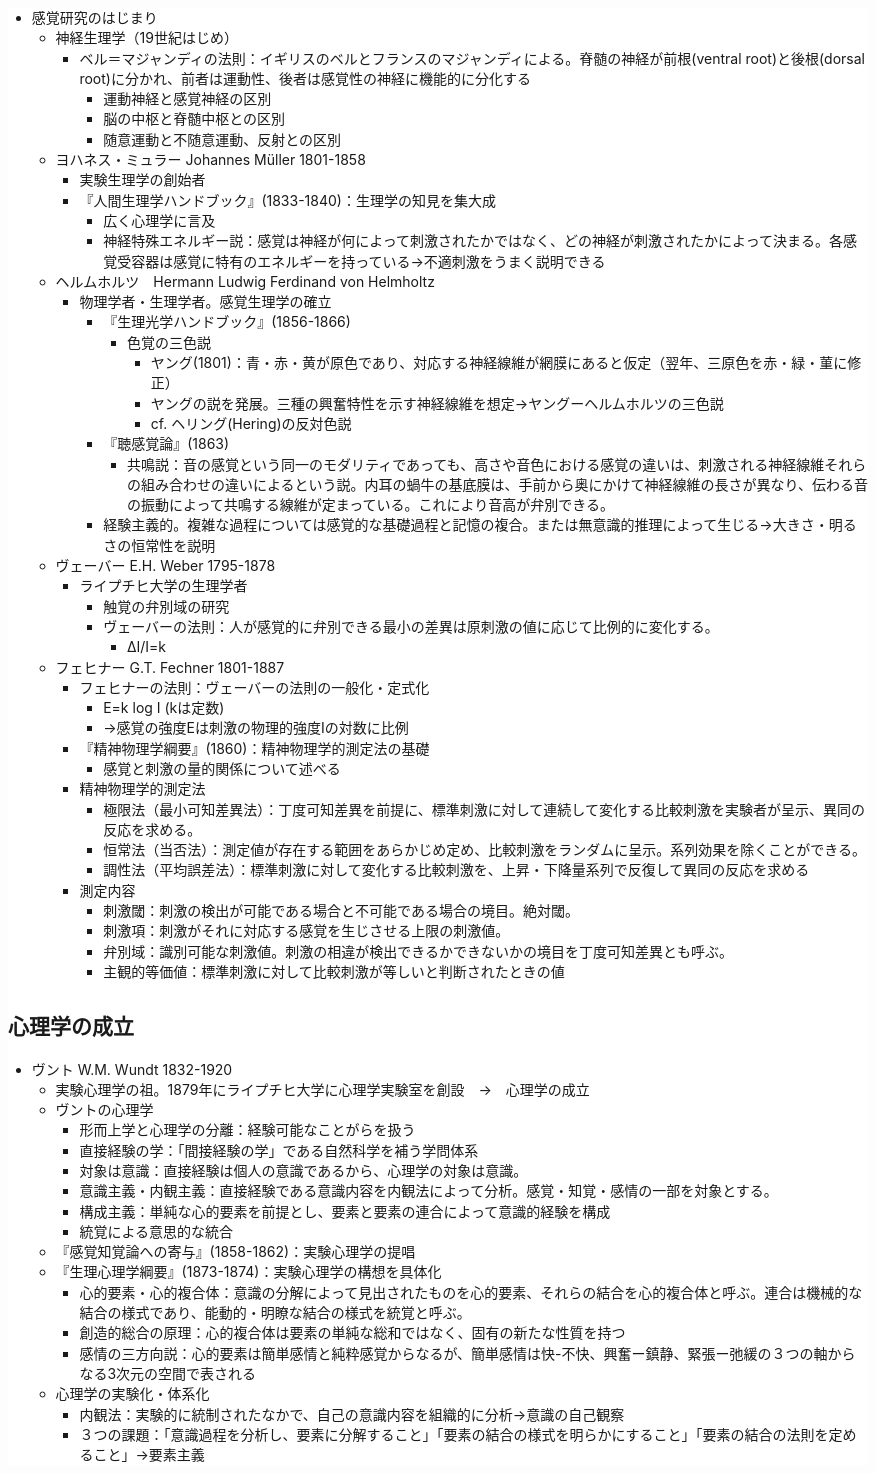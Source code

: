 + 感覚研究のはじまり
    + 神経生理学（19世紀はじめ）
        + ベル＝マジャンディの法則：イギリスのベルとフランスのマジャンディによる。脊髄の神経が前根(ventral root)と後根(dorsal root)に分かれ、前者は運動性、後者は感覚性の神経に機能的に分化する
            + 運動神経と感覚神経の区別
            + 脳の中枢と脊髄中枢との区別
            + 随意運動と不随意運動、反射との区別
    + ヨハネス・ミュラー Johannes Müller 1801-1858
        + 実験生理学の創始者
        + 『人間生理学ハンドブック』(1833-1840)：生理学の知見を集大成
            + 広く心理学に言及
            + 神経特殊エネルギー説：感覚は神経が何によって刺激されたかではなく、どの神経が刺激されたかによって決まる。各感覚受容器は感覚に特有のエネルギーを持っている→不適刺激をうまく説明できる
    + ヘルムホルツ　Hermann Ludwig Ferdinand von Helmholtz
        + 物理学者・生理学者。感覚生理学の確立
            + 『生理光学ハンドブック』(1856-1866)
                + 色覚の三色説
                    + ヤング(1801)：青・赤・黄が原色であり、対応する神経線維が網膜にあると仮定（翌年、三原色を赤・緑・菫に修正）
                    + ヤングの説を発展。三種の興奮特性を示す神経線維を想定→ヤングーヘルムホルツの三色説
                    + cf. ヘリング(Hering)の反対色説
            + 『聴感覚論』(1863)
                + 共鳴説：音の感覚という同一のモダリティであっても、高さや音色における感覚の違いは、刺激される神経線維それらの組み合わせの違いによるという説。内耳の蝸牛の基底膜は、手前から奥にかけて神経線維の長さが異なり、伝わる音の振動によって共鳴する線維が定まっている。これにより音高が弁別できる。
            + 経験主義的。複雑な過程については感覚的な基礎過程と記憶の複合。または無意識的推理によって生じる→大きさ・明るさの恒常性を説明
    + ヴェーバー E.H. Weber 1795-1878
        + ライプチヒ大学の生理学者
            + 触覚の弁別域の研究
            + ヴェーバーの法則：人が感覚的に弁別できる最小の差異は原刺激の値に応じて比例的に変化する。
                + ΔI/I=k
    + フェヒナー G.T. Fechner 1801-1887
        + フェヒナーの法則：ヴェーバーの法則の一般化・定式化
            + E=k log I (kは定数)
            + →感覚の強度Eは刺激の物理的強度Iの対数に比例
        + 『精神物理学綱要』(1860)：精神物理学的測定法の基礎
            + 感覚と刺激の量的関係について述べる
        + 精神物理学的測定法
            + 極限法（最小可知差異法）：丁度可知差異を前提に、標準刺激に対して連続して変化する比較刺激を実験者が呈示、異同の反応を求める。
            + 恒常法（当否法）：測定値が存在する範囲をあらかじめ定め、比較刺激をランダムに呈示。系列効果を除くことができる。
            + 調性法（平均誤差法）：標準刺激に対して変化する比較刺激を、上昇・下降量系列で反復して異同の反応を求める
        + 測定内容
            + 刺激閾：刺激の検出が可能である場合と不可能である場合の境目。絶対閾。
            + 刺激項：刺激がそれに対応する感覚を生じさせる上限の刺激値。
            + 弁別域：識別可能な刺激値。刺激の相違が検出できるかできないかの境目を丁度可知差異とも呼ぶ。
            + 主観的等価値：標準刺激に対して比較刺激が等しいと判断されたときの値

## 心理学の成立

+ ヴント W.M. Wundt 1832-1920
    + 実験心理学の祖。1879年にライプチヒ大学に心理学実験室を創設　→　心理学の成立
    + ヴントの心理学
        + 形而上学と心理学の分離：経験可能なことがらを扱う
        + 直接経験の学：「間接経験の学」である自然科学を補う学問体系
        + 対象は意識：直接経験は個人の意識であるから、心理学の対象は意識。
        + 意識主義・内観主義：直接経験である意識内容を内観法によって分析。感覚・知覚・感情の一部を対象とする。
        + 構成主義：単純な心的要素を前提とし、要素と要素の連合によって意識的経験を構成
        + 統覚による意思的な統合
    + 『感覚知覚論への寄与』(1858-1862)：実験心理学の提唱
    + 『生理心理学綱要』(1873-1874)：実験心理学の構想を具体化
        + 心的要素・心的複合体：意識の分解によって見出されたものを心的要素、それらの結合を心的複合体と呼ぶ。連合は機械的な結合の様式であり、能動的・明瞭な結合の様式を統覚と呼ぶ。
        + 創造的総合の原理：心的複合体は要素の単純な総和ではなく、固有の新たな性質を持つ
        + 感情の三方向説：心的要素は簡単感情と純粋感覚からなるが、簡単感情は快-不快、興奮ー鎮静、緊張ー弛緩の３つの軸からなる3次元の空間で表される
    + 心理学の実験化・体系化
        + 内観法：実験的に統制されたなかで、自己の意識内容を組織的に分析→意識の自己観察
        + ３つの課題：「意識過程を分析し、要素に分解すること」「要素の結合の様式を明らかにすること」「要素の結合の法則を定めること」→要素主義